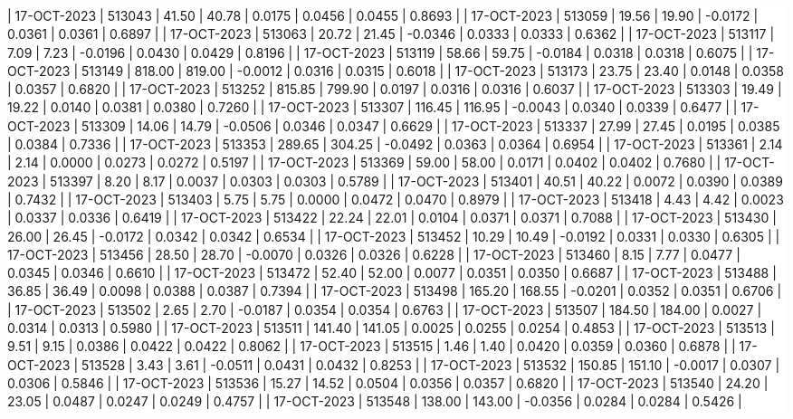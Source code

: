 | 17-OCT-2023 | 513043 | 41.50 | 40.78 | 0.0175 | 0.0456 | 0.0455 | 0.8693 |
| 17-OCT-2023 | 513059 | 19.56 | 19.90 | -0.0172 | 0.0361 | 0.0361 | 0.6897 |
| 17-OCT-2023 | 513063 | 20.72 | 21.45 | -0.0346 | 0.0333 | 0.0333 | 0.6362 |
| 17-OCT-2023 | 513117 | 7.09 | 7.23 | -0.0196 | 0.0430 | 0.0429 | 0.8196 |
| 17-OCT-2023 | 513119 | 58.66 | 59.75 | -0.0184 | 0.0318 | 0.0318 | 0.6075 |
| 17-OCT-2023 | 513149 | 818.00 | 819.00 | -0.0012 | 0.0316 | 0.0315 | 0.6018 |
| 17-OCT-2023 | 513173 | 23.75 | 23.40 | 0.0148 | 0.0358 | 0.0357 | 0.6820 |
| 17-OCT-2023 | 513252 | 815.85 | 799.90 | 0.0197 | 0.0316 | 0.0316 | 0.6037 |
| 17-OCT-2023 | 513303 | 19.49 | 19.22 | 0.0140 | 0.0381 | 0.0380 | 0.7260 |
| 17-OCT-2023 | 513307 | 116.45 | 116.95 | -0.0043 | 0.0340 | 0.0339 | 0.6477 |
| 17-OCT-2023 | 513309 | 14.06 | 14.79 | -0.0506 | 0.0346 | 0.0347 | 0.6629 |
| 17-OCT-2023 | 513337 | 27.99 | 27.45 | 0.0195 | 0.0385 | 0.0384 | 0.7336 |
| 17-OCT-2023 | 513353 | 289.65 | 304.25 | -0.0492 | 0.0363 | 0.0364 | 0.6954 |
| 17-OCT-2023 | 513361 | 2.14 | 2.14 | 0.0000 | 0.0273 | 0.0272 | 0.5197 |
| 17-OCT-2023 | 513369 | 59.00 | 58.00 | 0.0171 | 0.0402 | 0.0402 | 0.7680 |
| 17-OCT-2023 | 513397 | 8.20 | 8.17 | 0.0037 | 0.0303 | 0.0303 | 0.5789 |
| 17-OCT-2023 | 513401 | 40.51 | 40.22 | 0.0072 | 0.0390 | 0.0389 | 0.7432 |
| 17-OCT-2023 | 513403 | 5.75 | 5.75 | 0.0000 | 0.0472 | 0.0470 | 0.8979 |
| 17-OCT-2023 | 513418 | 4.43 | 4.42 | 0.0023 | 0.0337 | 0.0336 | 0.6419 |
| 17-OCT-2023 | 513422 | 22.24 | 22.01 | 0.0104 | 0.0371 | 0.0371 | 0.7088 |
| 17-OCT-2023 | 513430 | 26.00 | 26.45 | -0.0172 | 0.0342 | 0.0342 | 0.6534 |
| 17-OCT-2023 | 513452 | 10.29 | 10.49 | -0.0192 | 0.0331 | 0.0330 | 0.6305 |
| 17-OCT-2023 | 513456 | 28.50 | 28.70 | -0.0070 | 0.0326 | 0.0326 | 0.6228 |
| 17-OCT-2023 | 513460 | 8.15 | 7.77 | 0.0477 | 0.0345 | 0.0346 | 0.6610 |
| 17-OCT-2023 | 513472 | 52.40 | 52.00 | 0.0077 | 0.0351 | 0.0350 | 0.6687 |
| 17-OCT-2023 | 513488 | 36.85 | 36.49 | 0.0098 | 0.0388 | 0.0387 | 0.7394 |
| 17-OCT-2023 | 513498 | 165.20 | 168.55 | -0.0201 | 0.0352 | 0.0351 | 0.6706 |
| 17-OCT-2023 | 513502 | 2.65 | 2.70 | -0.0187 | 0.0354 | 0.0354 | 0.6763 |
| 17-OCT-2023 | 513507 | 184.50 | 184.00 | 0.0027 | 0.0314 | 0.0313 | 0.5980 |
| 17-OCT-2023 | 513511 | 141.40 | 141.05 | 0.0025 | 0.0255 | 0.0254 | 0.4853 |
| 17-OCT-2023 | 513513 | 9.51 | 9.15 | 0.0386 | 0.0422 | 0.0422 | 0.8062 |
| 17-OCT-2023 | 513515 | 1.46 | 1.40 | 0.0420 | 0.0359 | 0.0360 | 0.6878 |
| 17-OCT-2023 | 513528 | 3.43 | 3.61 | -0.0511 | 0.0431 | 0.0432 | 0.8253 |
| 17-OCT-2023 | 513532 | 150.85 | 151.10 | -0.0017 | 0.0307 | 0.0306 | 0.5846 |
| 17-OCT-2023 | 513536 | 15.27 | 14.52 | 0.0504 | 0.0356 | 0.0357 | 0.6820 |
| 17-OCT-2023 | 513540 | 24.20 | 23.05 | 0.0487 | 0.0247 | 0.0249 | 0.4757 |
| 17-OCT-2023 | 513548 | 138.00 | 143.00 | -0.0356 | 0.0284 | 0.0284 | 0.5426 |